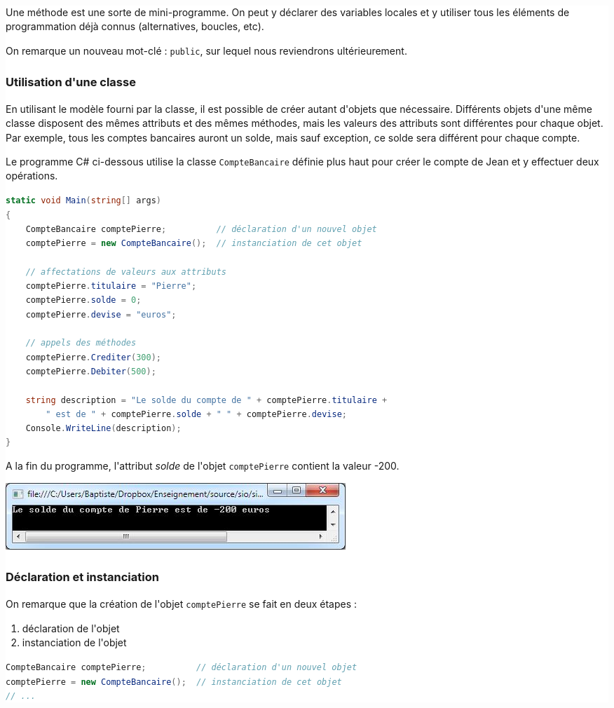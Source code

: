 Une méthode est une sorte de mini-programme. On peut y déclarer des variables locales et y utiliser tous les éléments de programmation déjà connus (alternatives, boucles, etc).

On remarque un nouveau mot-clé : `public`, sur lequel nous reviendrons ultérieurement.

### Utilisation d'une classe

En utilisant le modèle fourni par la classe, il est possible de créer autant d'objets que nécessaire. Différents objets  d'une même classe disposent des mêmes attributs et des mêmes méthodes, mais les valeurs des attributs sont différentes pour chaque objet. Par exemple, tous les comptes bancaires auront un solde, mais sauf exception, ce solde sera différent pour chaque compte.

Le programme C# ci-dessous utilise la classe `CompteBancaire` définie plus haut pour créer le compte de Jean et y effectuer deux opérations.

```csharp
static void Main(string[] args)
{
    CompteBancaire comptePierre;          // déclaration d'un nouvel objet
    comptePierre = new CompteBancaire();  // instanciation de cet objet

    // affectations de valeurs aux attributs
    comptePierre.titulaire = "Pierre";
    comptePierre.solde = 0;
    comptePierre.devise = "euros";

    // appels des méthodes
    comptePierre.Crediter(300);
    comptePierre.Debiter(500);

    string description = "Le solde du compte de " + comptePierre.titulaire +
        " est de " + comptePierre.solde + " " + comptePierre.devise;
    Console.WriteLine(description);
}
```

A la fin du programme, l'attribut *solde* de l'objet `comptePierre` contient la valeur -200.

![Résultat de l'exécution](../images/compte_pierre.jpg)

### Déclaration et instanciation

On remarque que la création de l'objet `comptePierre` se fait en deux étapes :

1.  déclaration de l'objet
2.  instanciation de l'objet

```csharp
CompteBancaire comptePierre;          // déclaration d'un nouvel objet
comptePierre = new CompteBancaire();  // instanciation de cet objet
// ...
```
